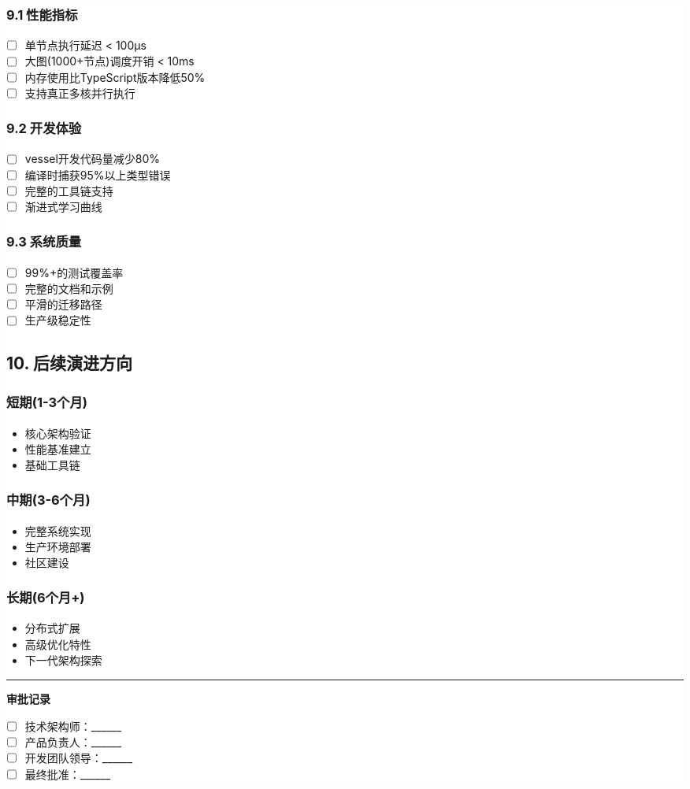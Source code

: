 ### 9.1 性能指标
- [ ] 单节点执行延迟 < 100μs
- [ ] 大图(1000+节点)调度开销 < 10ms
- [ ] 内存使用比TypeScript版本降低50%
- [ ] 支持真正多核并行执行

### 9.2 开发体验
- [ ] vessel开发代码量减少80%
- [ ] 编译时捕获95%以上类型错误
- [ ] 完整的工具链支持
- [ ] 渐进式学习曲线

### 9.3 系统质量
- [ ] 99%+的测试覆盖率
- [ ] 完整的文档和示例
- [ ] 平滑的迁移路径
- [ ] 生产级稳定性

## 10. 后续演进方向

### 短期(1-3个月)
- 核心架构验证
- 性能基准建立
- 基础工具链

### 中期(3-6个月)  
- 完整系统实现
- 生产环境部署
- 社区建设

### 长期(6个月+)
- 分布式扩展
- 高级优化特性
- 下一代架构探索

---

**审批记录**
- [ ] 技术架构师：______
- [ ] 产品负责人：______  
- [ ] 开发团队领导：______
- [ ] 最终批准：______ 